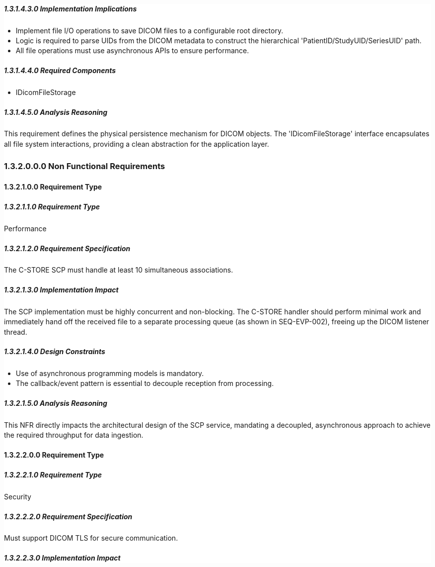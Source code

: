 ##### 1.3.1.4.3.0 Implementation Implications

- Implement file I/O operations to save DICOM files to a configurable root directory.
- Logic is required to parse UIDs from the DICOM metadata to construct the hierarchical 'PatientID/StudyUID/SeriesUID' path.
- All file operations must use asynchronous APIs to ensure performance.

##### 1.3.1.4.4.0 Required Components

- IDicomFileStorage

##### 1.3.1.4.5.0 Analysis Reasoning

This requirement defines the physical persistence mechanism for DICOM objects. The 'IDicomFileStorage' interface encapsulates all file system interactions, providing a clean abstraction for the application layer.

### 1.3.2.0.0.0 Non Functional Requirements

#### 1.3.2.1.0.0 Requirement Type

##### 1.3.2.1.1.0 Requirement Type

Performance

##### 1.3.2.1.2.0 Requirement Specification

The C-STORE SCP must handle at least 10 simultaneous associations.

##### 1.3.2.1.3.0 Implementation Impact

The SCP implementation must be highly concurrent and non-blocking. The C-STORE handler should perform minimal work and immediately hand off the received file to a separate processing queue (as shown in SEQ-EVP-002), freeing up the DICOM listener thread.

##### 1.3.2.1.4.0 Design Constraints

- Use of asynchronous programming models is mandatory.
- The callback/event pattern is essential to decouple reception from processing.

##### 1.3.2.1.5.0 Analysis Reasoning

This NFR directly impacts the architectural design of the SCP service, mandating a decoupled, asynchronous approach to achieve the required throughput for data ingestion.

#### 1.3.2.2.0.0 Requirement Type

##### 1.3.2.2.1.0 Requirement Type

Security

##### 1.3.2.2.2.0 Requirement Specification

Must support DICOM TLS for secure communication.

##### 1.3.2.2.3.0 Implementation Impact
